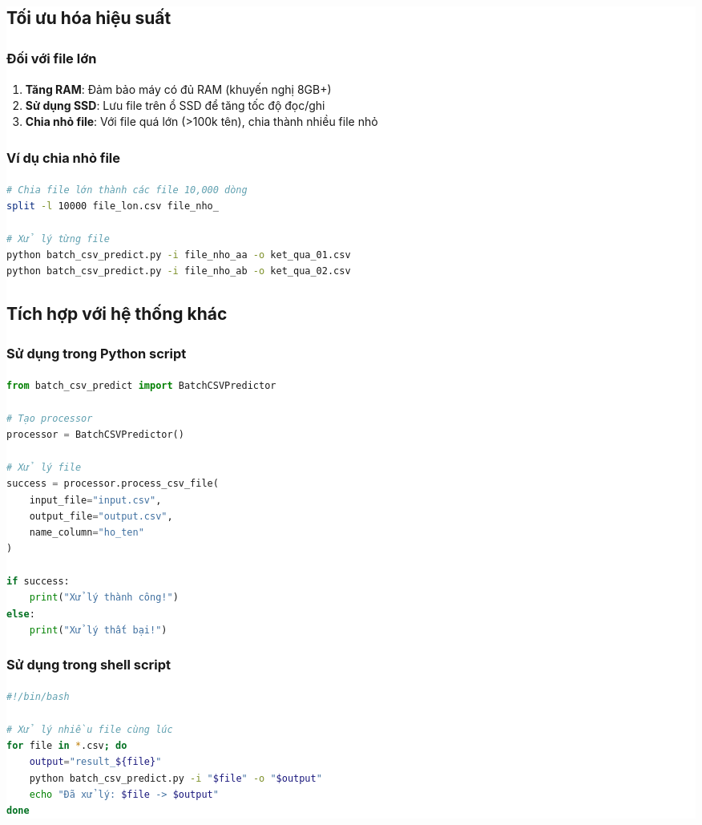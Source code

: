 ## Tối ưu hóa hiệu suất

### Đối với file lớn

1. **Tăng RAM**: Đảm bảo máy có đủ RAM (khuyến nghị 8GB+)
2. **Sử dụng SSD**: Lưu file trên ổ SSD để tăng tốc độ đọc/ghi
3. **Chia nhỏ file**: Với file quá lớn (>100k tên), chia thành nhiều file nhỏ

### Ví dụ chia nhỏ file

```bash
# Chia file lớn thành các file 10,000 dòng
split -l 10000 file_lon.csv file_nho_

# Xử lý từng file
python batch_csv_predict.py -i file_nho_aa -o ket_qua_01.csv
python batch_csv_predict.py -i file_nho_ab -o ket_qua_02.csv
```

## Tích hợp với hệ thống khác

### Sử dụng trong Python script

```python
from batch_csv_predict import BatchCSVPredictor

# Tạo processor
processor = BatchCSVPredictor()

# Xử lý file
success = processor.process_csv_file(
    input_file="input.csv",
    output_file="output.csv",
    name_column="ho_ten"
)

if success:
    print("Xử lý thành công!")
else:
    print("Xử lý thất bại!")
```

### Sử dụng trong shell script

```bash
#!/bin/bash

# Xử lý nhiều file cùng lúc
for file in *.csv; do
    output="result_${file}"
    python batch_csv_predict.py -i "$file" -o "$output"
    echo "Đã xử lý: $file -> $output"
done
```
